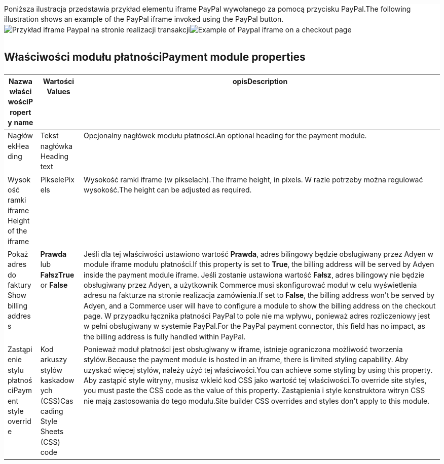 <span data-ttu-id="62cb7-146">Poniższa ilustracja przedstawia przykład elementu iframe PayPal wywołanego za pomocą przycisku PayPal.</span><span class="sxs-lookup"><span data-stu-id="62cb7-146">The following illustration shows an example of the PayPal iframe invoked using the PayPal button.</span></span> 
<span data-ttu-id="62cb7-147">![Przykład iframe Paypal na stronie realizacji transakcji](./media/ecommerce-paypal-iframe.png)</span><span class="sxs-lookup"><span data-stu-id="62cb7-147">![Example of Paypal iframe on a checkout page](./media/ecommerce-paypal-iframe.png)</span></span>

## <a name="payment-module-properties"></a><span data-ttu-id="62cb7-148">Właściwości modułu płatności</span><span class="sxs-lookup"><span data-stu-id="62cb7-148">Payment module properties</span></span>

| <span data-ttu-id="62cb7-149">Nazwa właściwości</span><span class="sxs-lookup"><span data-stu-id="62cb7-149">Property name</span></span> | <span data-ttu-id="62cb7-150">Wartości</span><span class="sxs-lookup"><span data-stu-id="62cb7-150">Values</span></span> | <span data-ttu-id="62cb7-151">opis</span><span class="sxs-lookup"><span data-stu-id="62cb7-151">Description</span></span> |
|---------------|--------|-------------|
| <span data-ttu-id="62cb7-152">Nagłówek</span><span class="sxs-lookup"><span data-stu-id="62cb7-152">Heading</span></span> | <span data-ttu-id="62cb7-153">Tekst nagłówka</span><span class="sxs-lookup"><span data-stu-id="62cb7-153">Heading text</span></span> | <span data-ttu-id="62cb7-154">Opcjonalny nagłówek modułu płatności.</span><span class="sxs-lookup"><span data-stu-id="62cb7-154">An optional heading for the payment module.</span></span> |
| <span data-ttu-id="62cb7-155">Wysokość ramki iframe</span><span class="sxs-lookup"><span data-stu-id="62cb7-155">Height of the iframe</span></span> | <span data-ttu-id="62cb7-156">Piksele</span><span class="sxs-lookup"><span data-stu-id="62cb7-156">Pixels</span></span> | <span data-ttu-id="62cb7-157">Wysokość ramki iframe (w pikselach).</span><span class="sxs-lookup"><span data-stu-id="62cb7-157">The iframe height, in pixels.</span></span> <span data-ttu-id="62cb7-158">W razie potrzeby można regulować wysokość.</span><span class="sxs-lookup"><span data-stu-id="62cb7-158">The height can be adjusted as required.</span></span> |
| <span data-ttu-id="62cb7-159">Pokaż adres do faktury</span><span class="sxs-lookup"><span data-stu-id="62cb7-159">Show billing address</span></span> | <span data-ttu-id="62cb7-160">**Prawda** lub **Fałsz**</span><span class="sxs-lookup"><span data-stu-id="62cb7-160">**True** or **False**</span></span> | <span data-ttu-id="62cb7-161">Jeśli dla tej właściwości ustawiono wartość **Prawda**, adres bilingowy będzie obsługiwany przez Adyen w module iframe modułu płatności.</span><span class="sxs-lookup"><span data-stu-id="62cb7-161">If this property is set to **True**, the billing address will be served by Adyen inside the payment module iframe.</span></span> <span data-ttu-id="62cb7-162">Jeśli zostanie ustawiona wartość **Fałsz**, adres bilingowy nie będzie obsługiwany przez Adyen, a użytkownik Commerce musi skonfigurować moduł w celu wyświetlenia adresu na fakturze na stronie realizacja zamówienia.</span><span class="sxs-lookup"><span data-stu-id="62cb7-162">If set to **False**, the billing address won't be served by Adyen, and a Commerce user will have to configure a module to show the billing address on the checkout page.</span></span> <span data-ttu-id="62cb7-163">W przypadku łącznika płatności PayPal to pole nie ma wpływu, ponieważ adres rozliczeniowy jest w pełni obsługiwany w systemie PayPal.</span><span class="sxs-lookup"><span data-stu-id="62cb7-163">For the PayPal payment connector, this field has no impact, as the billing address is fully handled within PayPal.</span></span> |
| <span data-ttu-id="62cb7-164">Zastąpienie stylu płatności</span><span class="sxs-lookup"><span data-stu-id="62cb7-164">Payment style override</span></span> | <span data-ttu-id="62cb7-165">Kod arkuszy stylów kaskadowych (CSS)</span><span class="sxs-lookup"><span data-stu-id="62cb7-165">Cascading Style Sheets (CSS) code</span></span> | <span data-ttu-id="62cb7-166">Ponieważ moduł płatności jest obsługiwany w iframe, istnieje ograniczona możliwość tworzenia stylów.</span><span class="sxs-lookup"><span data-stu-id="62cb7-166">Because the payment module is hosted in an iframe, there is limited styling capability.</span></span> <span data-ttu-id="62cb7-167">Aby uzyskać więcej stylów, należy użyć tej właściwości.</span><span class="sxs-lookup"><span data-stu-id="62cb7-167">You can achieve some styling by using this property.</span></span> <span data-ttu-id="62cb7-168">Aby zastąpić style witryny, musisz wkleić kod CSS jako wartość tej właściwości.</span><span class="sxs-lookup"><span data-stu-id="62cb7-168">To override site styles, you must paste the CSS code as the value of this property.</span></span> <span data-ttu-id="62cb7-169">Zastąpienia i style konstruktora witryn CSS nie mają zastosowania do tego modułu.</span><span class="sxs-lookup"><span data-stu-id="62cb7-169">Site builder CSS overrides and styles don't apply to this module.</span></span> |
